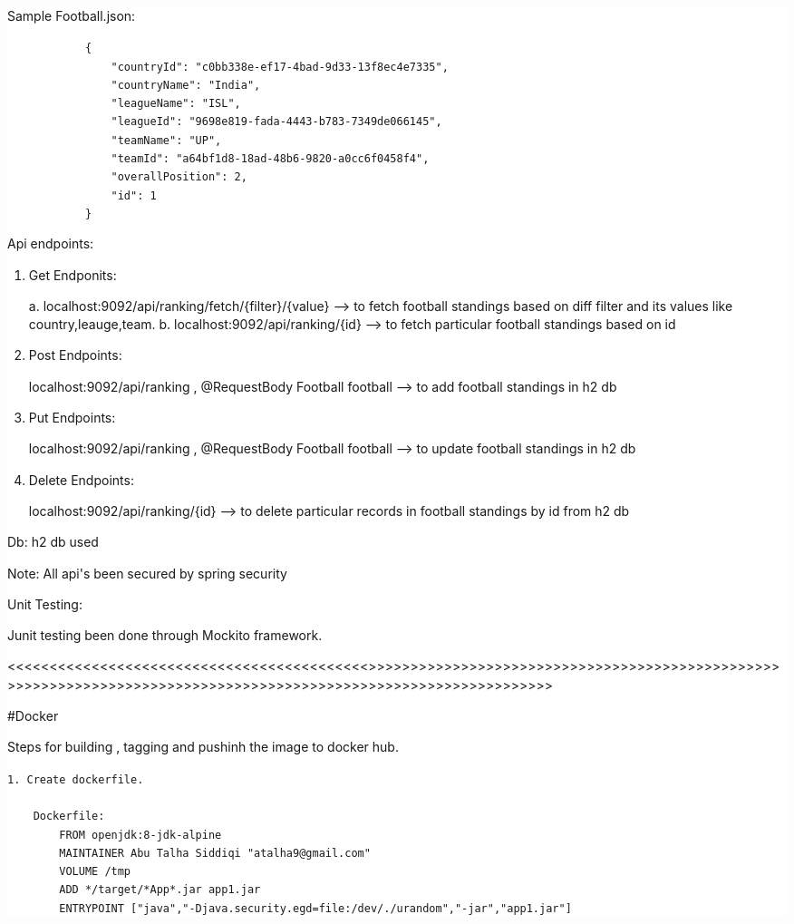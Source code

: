 Sample Football.json:
		
				{
				    "countryId": "c0bb338e-ef17-4bad-9d33-13f8ec4e7335",
				    "countryName": "India",
				    "leagueName": "ISL",
				    "leagueId": "9698e819-fada-4443-b783-7349de066145",
				    "teamName": "UP",
				    "teamId": "a64bf1d8-18ad-48b6-9820-a0cc6f0458f4",
				    "overallPosition": 2,
				    "id": 1
				}
				

Api endpoints:

1. Get Endponits:

	a. localhost:9092/api/ranking/fetch/{filter}/{value} --> to fetch football standings based on diff filter and its values like 	country,leauge,team.
	b. localhost:9092/api/ranking/{id} --> to fetch particular football standings based on id
	

2. Post Endpoints:

	localhost:9092/api/ranking , @RequestBody Football football --> to add football standings in h2 db
	
2. Put Endpoints:

	localhost:9092/api/ranking , @RequestBody Football football  --> to update football standings in h2 db
	
4. Delete Endpoints:
	
	localhost:9092/api/ranking/{id}  --> to delete particular records in football standings by id from h2 db
	
	
Db:
	h2 db used
	
Note: All api's been secured by spring security

Unit Testing:

Junit testing been done through Mockito framework.
	


<<<<<<<<<<<<<<<<<<<<<<<<<<<<<<<<<<<<<<<<<<<>>>>>>>>>>>>>>>>>>>>>>>>>>>>>>>>>>>>>>>>>>>>>>>>>>>>>>>>>>>>>>>>>>>>>>>>>>>>>>>>>>>>>>>>>>>>>>>>>>>>>>>>>>>>>>>>>>

#Docker

Steps for building , tagging and pushinh the image to docker hub. 

	1. Create dockerfile.
	
		Dockerfile:
			FROM openjdk:8-jdk-alpine
			MAINTAINER Abu Talha Siddiqi "atalha9@gmail.com"
			VOLUME /tmp
			ADD */target/*App*.jar app1.jar
			ENTRYPOINT ["java","-Djava.security.egd=file:/dev/./urandom","-jar","app1.jar"]
